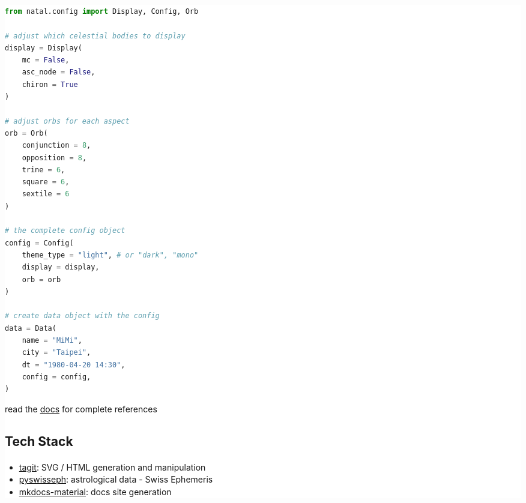 ```py
from natal.config import Display, Config, Orb

# adjust which celestial bodies to display
display = Display(
    mc = False,
    asc_node = False,
    chiron = True
)

# adjust orbs for each aspect
orb = Orb(
    conjunction = 8,
    opposition = 8,
    trine = 6,
    square = 6,
    sextile = 6
)

# the complete config object
config = Config(
    theme_type = "light", # or "dark", "mono"
    display = display,
    orb = orb
)

# create data object with the config
data = Data(
    name = "MiMi",
    city = "Taipei",
    dt = "1980-04-20 14:30",
    config = config,
)
```

read the [docs] for complete references

## Tech Stack

- [tagit]: SVG / HTML generation and manipulation
- [pyswisseph]: astrological data - Swiss Ephemeris
- [mkdocs-material]: docs site generation

[black-badge]: https://img.shields.io/badge/formatter-Black-black
[black-url]: https://github.com/psf/black
[ci-badge]: https://github.com/hoishing/natal/actions/workflows/ci.yml/badge.svg
[ci-url]: https://github.com/hoishing/natal/actions/workflows/ci.yml
[demo_report_light.pdf]: https://github.com/hoishing/natal_report/blob/main/demo_report_light.pdf
[demo_report_mono.pdf]: https://github.com/hoishing/natal_report/blob/main/demo_report_mono.pdf
[demo.ipynb]: https://github.com/hoishing/natal/blob/main/demo.ipynb
[docs]: https://hoishing.github.io/natal
[MIT-badge]: https://img.shields.io/github/license/hoishing/natal
[MIT-url]: https://opensource.org/licenses/MIT
[mkdocs-material]: https://github.com/squidfunk/mkdocs-material
[natal-report]: https://github.com/hoishing/natal-report
[pypi-badge]: https://img.shields.io/pypi/v/natal
[pypi-url]: https://pypi.org/project/natal
[pyswisseph]: https://github.com/astrorigin/pyswisseph
[Swiss Ephemeris]: https://www.astro.com/swisseph/swephinfo_e.htm
[tagit]: https://github.com/hoishing/tagit
